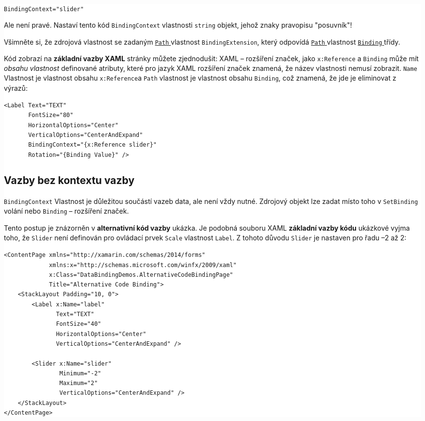 ```xaml
BindingContext="slider"
```

Ale není pravé. Nastaví tento kód `BindingContext` vlastnosti `string` objekt, jehož znaky pravopisu "posuvník"!

Všimněte si, že zdrojová vlastnost se zadaným [ `Path` ](https://developer.xamarin.com/api/property/Xamarin.Forms.Xaml.BindingExtension.Path/) vlastnost `BindingExtension`, který odpovídá [ `Path` ](https://developer.xamarin.com/api/property/Xamarin.Forms.Binding.Path/) vlastnost [ `Binding` ](https://developer.xamarin.com/api/type/Xamarin.Forms.Binding/) třídy.

Kód zobrazí na **základní vazby XAML** stránky můžete zjednodušit: XAML – rozšíření značek, jako `x:Reference` a `Binding` může mít *obsahu vlastnost* definované atributy, které pro jazyk XAML rozšíření značek znamená, že název vlastnosti nemusí zobrazit. `Name` Vlastnost je vlastnost obsahu `x:Reference`a `Path` vlastnost je vlastnost obsahu `Binding`, což znamená, že jde je eliminovat z výrazů:

```xaml
<Label Text="TEXT"
       FontSize="80"
       HorizontalOptions="Center"
       VerticalOptions="CenterAndExpand"
       BindingContext="{x:Reference slider}"
       Rotation="{Binding Value}" />
```

## <a name="bindings-without-a-binding-context"></a>Vazby bez kontextu vazby

`BindingContext` Vlastnost je důležitou součástí vazeb data, ale není vždy nutné. Zdrojový objekt lze zadat místo toho v `SetBinding` volání nebo `Binding` – rozšíření značek.

Tento postup je znázorněn v **alternativní kód vazby** ukázka. Je podobná souboru XAML **základní vazby kódu** ukázkové vyjma toho, že `Slider` není definován pro ovládací prvek `Scale` vlastnost `Label`. Z tohoto důvodu `Slider` je nastaven pro řadu &ndash;2 až 2:

```xaml
<ContentPage xmlns="http://xamarin.com/schemas/2014/forms"
             xmlns:x="http://schemas.microsoft.com/winfx/2009/xaml"
             x:Class="DataBindingDemos.AlternativeCodeBindingPage"
             Title="Alternative Code Binding">
    <StackLayout Padding="10, 0">
        <Label x:Name="label"
               Text="TEXT"
               FontSize="40"
               HorizontalOptions="Center"
               VerticalOptions="CenterAndExpand" />

        <Slider x:Name="slider"
                Minimum="-2"
                Maximum="2"
                VerticalOptions="CenterAndExpand" />
    </StackLayout>
</ContentPage>
```
